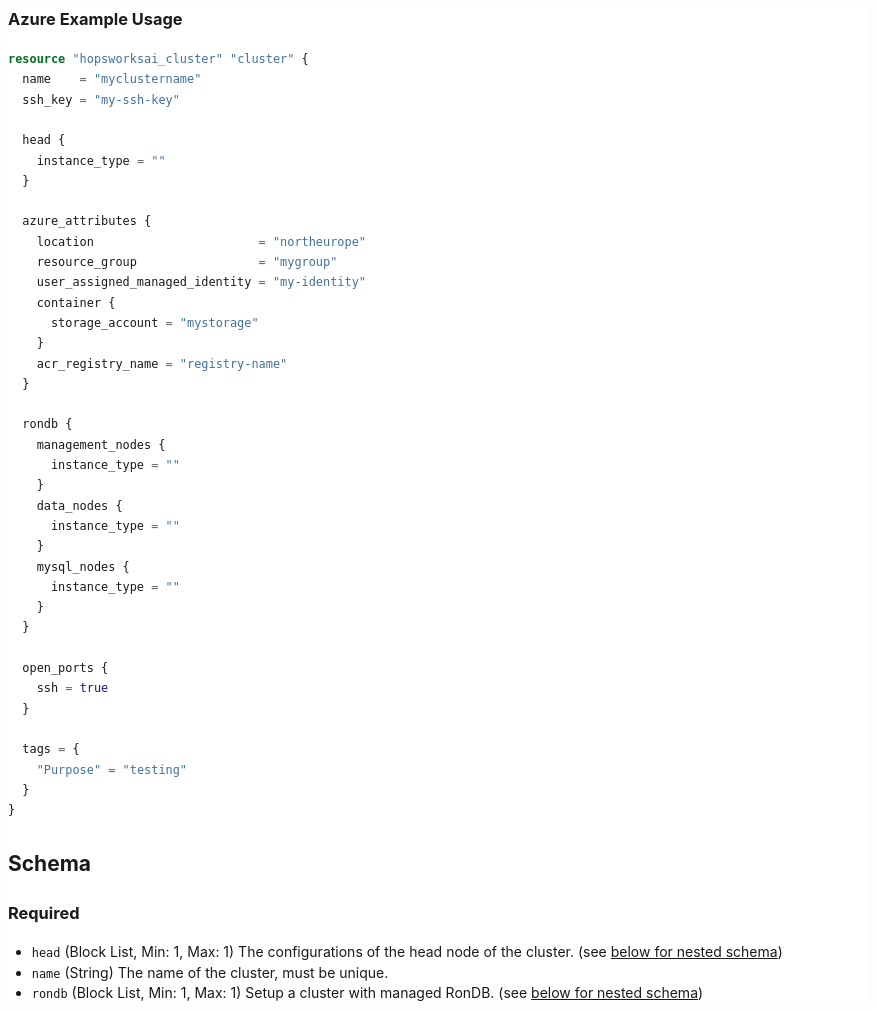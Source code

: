 ### Azure Example Usage 

```terraform
resource "hopsworksai_cluster" "cluster" {
  name    = "myclustername"
  ssh_key = "my-ssh-key"

  head {
    instance_type = ""
  }

  azure_attributes {
    location                       = "northeurope"
    resource_group                 = "mygroup"
    user_assigned_managed_identity = "my-identity"
    container {
      storage_account = "mystorage"
    }
    acr_registry_name = "registry-name"
  }

  rondb {
    management_nodes {
      instance_type = ""
    }
    data_nodes {
      instance_type = ""
    }
    mysql_nodes {
      instance_type = ""
    }
  }

  open_ports {
    ssh = true
  }

  tags = {
    "Purpose" = "testing"
  }
}
```


## Schema

### Required

- `head` (Block List, Min: 1, Max: 1) The configurations of the head node of the cluster. (see [below for nested schema](#nestedblock--head))
- `name` (String) The name of the cluster, must be unique.
- `rondb` (Block List, Min: 1, Max: 1) Setup a cluster with managed RonDB. (see [below for nested schema](#nestedblock--rondb))

